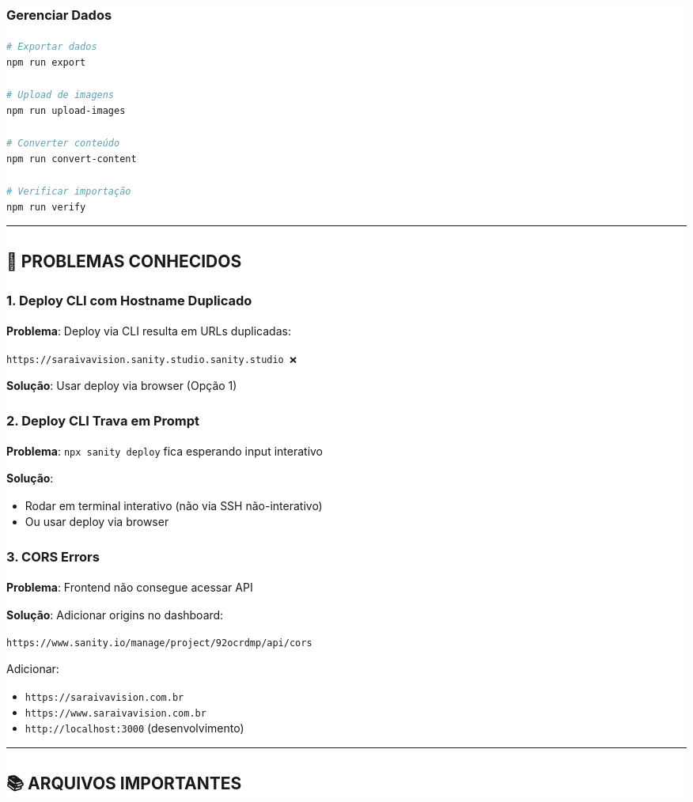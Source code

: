 ### Gerenciar Dados
```bash
# Exportar dados
npm run export

# Upload de imagens
npm run upload-images

# Converter conteúdo
npm run convert-content

# Verificar importação
npm run verify
```

---

## 🐛 PROBLEMAS CONHECIDOS

### 1. Deploy CLI com Hostname Duplicado

**Problema**: Deploy via CLI resulta em URLs duplicadas:
```
https://saraivavision.sanity.studio.sanity.studio ❌
```

**Solução**: Usar deploy via browser (Opção 1)

### 2. Deploy CLI Trava em Prompt

**Problema**: `npx sanity deploy` fica esperando input interativo

**Solução**: 
- Rodar em terminal interativo (não via SSH não-interativo)
- Ou usar deploy via browser

### 3. CORS Errors

**Problema**: Frontend não consegue acessar API

**Solução**: Adicionar origins no dashboard:
```
https://www.sanity.io/manage/project/92ocrdmp/api/cors
```

Adicionar:
- `https://saraivavision.com.br`
- `https://www.saraivavision.com.br`
- `http://localhost:3000` (desenvolvimento)

---

## 📚 ARQUIVOS IMPORTANTES
